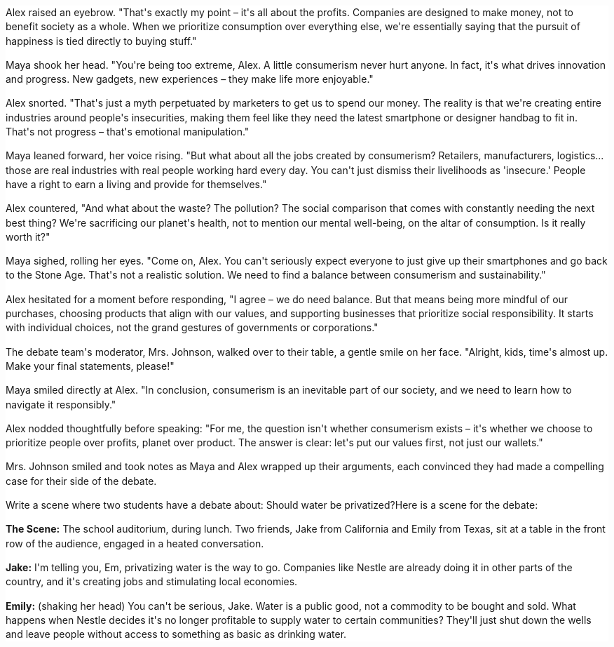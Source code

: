 Alex raised an eyebrow. "That's exactly my point – it's all about the profits. Companies are designed to make money, not to benefit society as a whole. When we prioritize consumption over everything else, we're essentially saying that the pursuit of happiness is tied directly to buying stuff."

Maya shook her head. "You're being too extreme, Alex. A little consumerism never hurt anyone. In fact, it's what drives innovation and progress. New gadgets, new experiences – they make life more enjoyable."

Alex snorted. "That's just a myth perpetuated by marketers to get us to spend our money. The reality is that we're creating entire industries around people's insecurities, making them feel like they need the latest smartphone or designer handbag to fit in. That's not progress – that's emotional manipulation."

Maya leaned forward, her voice rising. "But what about all the jobs created by consumerism? Retailers, manufacturers, logistics... those are real industries with real people working hard every day. You can't just dismiss their livelihoods as 'insecure.' People have a right to earn a living and provide for themselves."

Alex countered, "And what about the waste? The pollution? The social comparison that comes with constantly needing the next best thing? We're sacrificing our planet's health, not to mention our mental well-being, on the altar of consumption. Is it really worth it?"

Maya sighed, rolling her eyes. "Come on, Alex. You can't seriously expect everyone to just give up their smartphones and go back to the Stone Age. That's not a realistic solution. We need to find a balance between consumerism and sustainability."

Alex hesitated for a moment before responding, "I agree – we do need balance. But that means being more mindful of our purchases, choosing products that align with our values, and supporting businesses that prioritize social responsibility. It starts with individual choices, not the grand gestures of governments or corporations."

The debate team's moderator, Mrs. Johnson, walked over to their table, a gentle smile on her face. "Alright, kids, time's almost up. Make your final statements, please!"

Maya smiled directly at Alex. "In conclusion, consumerism is an inevitable part of our society, and we need to learn how to navigate it responsibly."

Alex nodded thoughtfully before speaking: "For me, the question isn't whether consumerism exists – it's whether we choose to prioritize people over profits, planet over product. The answer is clear: let's put our values first, not just our wallets."

Mrs. Johnson smiled and took notes as Maya and Alex wrapped up their arguments, each convinced they had made a compelling case for their side of the debate.
<end>

Write a scene where two students have a debate about: Should water be privatized?<start>Here is a scene for the debate:

**The Scene:** The school auditorium, during lunch. Two friends, Jake from California and Emily from Texas, sit at a table in the front row of the audience, engaged in a heated conversation.

**Jake:** I'm telling you, Em, privatizing water is the way to go. Companies like Nestle are already doing it in other parts of the country, and it's creating jobs and stimulating local economies.

**Emily:** (shaking her head) You can't be serious, Jake. Water is a public good, not a commodity to be bought and sold. What happens when Nestle decides it's no longer profitable to supply water to certain communities? They'll just shut down the wells and leave people without access to something as basic as drinking water.
